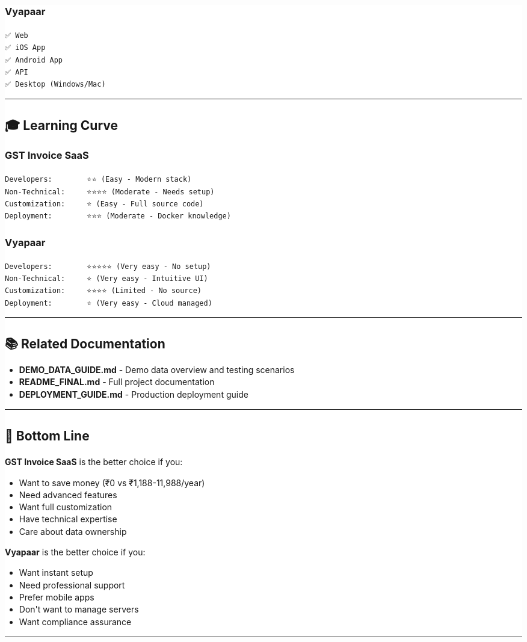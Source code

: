### Vyapaar
```
✅ Web
✅ iOS App
✅ Android App
✅ API
✅ Desktop (Windows/Mac)
```

---

## 🎓 Learning Curve

### GST Invoice SaaS
```
Developers:        ⭐⭐ (Easy - Modern stack)
Non-Technical:     ⭐⭐⭐⭐ (Moderate - Needs setup)
Customization:     ⭐ (Easy - Full source code)
Deployment:        ⭐⭐⭐ (Moderate - Docker knowledge)
```

### Vyapaar
```
Developers:        ⭐⭐⭐⭐⭐ (Very easy - No setup)
Non-Technical:     ⭐ (Very easy - Intuitive UI)
Customization:     ⭐⭐⭐⭐ (Limited - No source)
Deployment:        ⭐ (Very easy - Cloud managed)
```

---

## 📚 Related Documentation

- **DEMO_DATA_GUIDE.md** - Demo data overview and testing scenarios
- **README_FINAL.md** - Full project documentation
- **DEPLOYMENT_GUIDE.md** - Production deployment guide

---

## 🎯 Bottom Line

**GST Invoice SaaS** is the better choice if you:
- Want to save money (₹0 vs ₹1,188-11,988/year)
- Need advanced features
- Want full customization
- Have technical expertise
- Care about data ownership

**Vyapaar** is the better choice if you:
- Want instant setup
- Need professional support
- Prefer mobile apps
- Don't want to manage servers
- Want compliance assurance

---